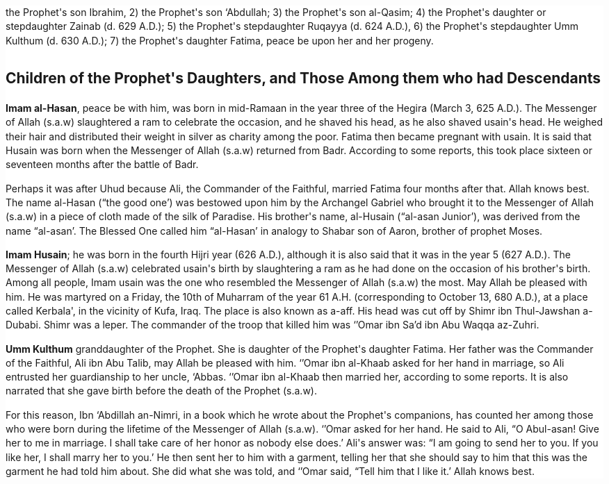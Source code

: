 the Prophet's son Ibrahim, 2) the Prophet's son ‘Abdullah; 3) the
Prophet's son al-Qasim; 4) the Prophet's daughter or stepdaughter Zainab
(d. 629 A.D.); 5) the Prophet's stepdaughter Ruqayya (d. 624 A.D.), 6)
the Prophet's stepdaughter Umm Kulthum (d. 630 A.D.); 7) the Prophet's
daughter Fatima, peace be upon her and her progeny.

Children of the Prophet's Daughters, and Those Among them who had Descendants
-----------------------------------------------------------------------------

**Imam al-Hasan**, peace be with him, was born in mid-Ramaan in the year
three of the Hegira (March 3, 625 A.D.). The Messenger of Allah (s.a.w)
slaughtered a ram to celebrate the occasion, and he shaved his head, as
he also shaved usain's head. He weighed their hair and distributed their
weight in silver as charity among the poor. Fatima then became pregnant
with usain. It is said that Husain was born when the Messenger of Allah
(s.a.w) returned from Badr. According to some reports, this took place
sixteen or seventeen months after the battle of Badr.

Perhaps it was after Uhud because Ali, the Commander of the Faithful,
married Fatima four months after that. Allah knows best. The name
al-Hasan (“the good one’) was bestowed upon him by the Archangel Gabriel
who brought it to the Messenger of Allah (s.a.w) in a piece of cloth
made of the silk of Paradise. His brother's name, al-Husain (“al-asan
Junior’), was derived from the name “al-asan’. The Blessed One called
him “al-Hasan’ in analogy to Shabar son of Aaron, brother of prophet
Moses.

**Imam Husain**; he was born in the fourth Hijri year (626 A.D.),
although it is also said that it was in the year 5 (627 A.D.). The
Messenger of Allah (s.a.w) celebrated usain's birth by slaughtering a
ram as he had done on the occasion of his brother's birth. Among all
people, Imam usain was the one who resembled the Messenger of Allah
(s.a.w) the most. May Allah be pleased with him. He was martyred on a
Friday, the 10th of Muharram of the year 61 A.H. (corresponding to
October 13, 680 A.D.), at a place called Kerbala', in the vicinity of
Kufa, Iraq. The place is also known as a-aff. His head was cut off by
Shimr ibn Thul-Jawshan a-Dubabi. Shimr was a leper. The commander of the
troop that killed him was ‘’Omar ibn Sa’d ibn Abu Waqqa az-Zuhri.

**Umm Kulthum** granddaughter of the Prophet. She is daughter of the
Prophet's daughter Fatima. Her father was the Commander of the Faithful,
Ali ibn Abu Talib, may Allah be pleased with him. ‘’Omar ibn al-Khaab
asked for her hand in marriage, so Ali entrusted her guardianship to her
uncle, ‘Abbas. ‘’Omar ibn al-Khaab then married her, according to some
reports. It is also narrated that she gave birth before the death of the
Prophet (s.a.w).

For this reason, Ibn ‘Abdillah an-Nimri, in a book which he wrote about
the Prophet's companions, has counted her among those who were born
during the lifetime of the Messenger of Allah (s.a.w). ‘’Omar asked for
her hand. He said to Ali, “O Abul-asan! Give her to me in marriage. I
shall take care of her honor as nobody else does.’ Ali's answer was: “I
am going to send her to you. If you like her, I shall marry her to you.’
He then sent her to him with a garment, telling her that she should say
to him that this was the garment he had told him about. She did what she
was told, and ‘’Omar said, “Tell him that I like it.’ Allah knows best.
